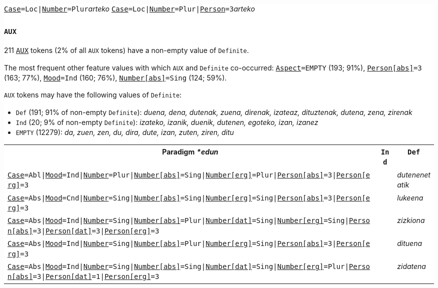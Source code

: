   <tr><td><tt><tt><a href="eu_bdt-feat-Case.html">Case</a></tt><tt>=Loc</tt>|<tt><a href="eu_bdt-feat-Number.html">Number</a></tt><tt>=Plur</tt></tt></td><td></td><td><em>arteko</em></td></tr>
  <tr><td><tt><tt><a href="eu_bdt-feat-Case.html">Case</a></tt><tt>=Loc</tt>|<tt><a href="eu_bdt-feat-Number.html">Number</a></tt><tt>=Plur</tt>|<tt><a href="eu_bdt-feat-Person.html">Person</a></tt><tt>=3</tt></tt></td><td></td><td><em>arteko</em></td></tr>
</table>

### `AUX`

211 <tt><a href="eu_bdt-pos-AUX.html">AUX</a></tt> tokens (2% of all `AUX` tokens) have a non-empty value of `Definite`.

The most frequent other feature values with which `AUX` and `Definite` co-occurred: <tt><a href="eu_bdt-feat-Aspect.html">Aspect</a></tt><tt>=EMPTY</tt> (193; 91%), <tt><a href="eu_bdt-feat-Person-abs.html">Person[abs]</a></tt><tt>=3</tt> (163; 77%), <tt><a href="eu_bdt-feat-Mood.html">Mood</a></tt><tt>=Ind</tt> (160; 76%), <tt><a href="eu_bdt-feat-Number-abs.html">Number[abs]</a></tt><tt>=Sing</tt> (124; 59%).

`AUX` tokens may have the following values of `Definite`:

* `Def` (191; 91% of non-empty `Definite`): <em>duena, dena, dutenak, zuena, direnak, izateaz, dituztenak, dutena, zena, zirenak</em>
* `Ind` (20; 9% of non-empty `Definite`): <em>izateko, izanik, duenik, dutenen, egoteko, izan, izanez</em>
* `EMPTY` (12279): <em>da, zuen, zen, du, dira, dute, izan, zuten, ziren, ditu</em>

<table>
  <tr><th>Paradigm <i>*edun</i></th><th><tt>Ind</tt></th><th><tt>Def</tt></th></tr>
  <tr><td><tt><tt><a href="eu_bdt-feat-Case.html">Case</a></tt><tt>=Abl</tt>|<tt><a href="eu_bdt-feat-Mood.html">Mood</a></tt><tt>=Ind</tt>|<tt><a href="eu_bdt-feat-Number.html">Number</a></tt><tt>=Plur</tt>|<tt><a href="eu_bdt-feat-Number-abs.html">Number[abs]</a></tt><tt>=Sing</tt>|<tt><a href="eu_bdt-feat-Number-erg.html">Number[erg]</a></tt><tt>=Plur</tt>|<tt><a href="eu_bdt-feat-Person-abs.html">Person[abs]</a></tt><tt>=3</tt>|<tt><a href="eu_bdt-feat-Person-erg.html">Person[erg]</a></tt><tt>=3</tt></tt></td><td></td><td><em>dutenenetatik</em></td></tr>
  <tr><td><tt><tt><a href="eu_bdt-feat-Case.html">Case</a></tt><tt>=Abs</tt>|<tt><a href="eu_bdt-feat-Mood.html">Mood</a></tt><tt>=Cnd</tt>|<tt><a href="eu_bdt-feat-Number.html">Number</a></tt><tt>=Sing</tt>|<tt><a href="eu_bdt-feat-Number-abs.html">Number[abs]</a></tt><tt>=Sing</tt>|<tt><a href="eu_bdt-feat-Number-erg.html">Number[erg]</a></tt><tt>=Sing</tt>|<tt><a href="eu_bdt-feat-Person-abs.html">Person[abs]</a></tt><tt>=3</tt>|<tt><a href="eu_bdt-feat-Person-erg.html">Person[erg]</a></tt><tt>=3</tt></tt></td><td></td><td><em>lukeena</em></td></tr>
  <tr><td><tt><tt><a href="eu_bdt-feat-Case.html">Case</a></tt><tt>=Abs</tt>|<tt><a href="eu_bdt-feat-Mood.html">Mood</a></tt><tt>=Ind</tt>|<tt><a href="eu_bdt-feat-Number.html">Number</a></tt><tt>=Sing</tt>|<tt><a href="eu_bdt-feat-Number-abs.html">Number[abs]</a></tt><tt>=Plur</tt>|<tt><a href="eu_bdt-feat-Number-dat.html">Number[dat]</a></tt><tt>=Sing</tt>|<tt><a href="eu_bdt-feat-Number-erg.html">Number[erg]</a></tt><tt>=Sing</tt>|<tt><a href="eu_bdt-feat-Person-abs.html">Person[abs]</a></tt><tt>=3</tt>|<tt><a href="eu_bdt-feat-Person-dat.html">Person[dat]</a></tt><tt>=3</tt>|<tt><a href="eu_bdt-feat-Person-erg.html">Person[erg]</a></tt><tt>=3</tt></tt></td><td></td><td><em>zizkiona</em></td></tr>
  <tr><td><tt><tt><a href="eu_bdt-feat-Case.html">Case</a></tt><tt>=Abs</tt>|<tt><a href="eu_bdt-feat-Mood.html">Mood</a></tt><tt>=Ind</tt>|<tt><a href="eu_bdt-feat-Number.html">Number</a></tt><tt>=Sing</tt>|<tt><a href="eu_bdt-feat-Number-abs.html">Number[abs]</a></tt><tt>=Plur</tt>|<tt><a href="eu_bdt-feat-Number-erg.html">Number[erg]</a></tt><tt>=Sing</tt>|<tt><a href="eu_bdt-feat-Person-abs.html">Person[abs]</a></tt><tt>=3</tt>|<tt><a href="eu_bdt-feat-Person-erg.html">Person[erg]</a></tt><tt>=3</tt></tt></td><td></td><td><em>dituena</em></td></tr>
  <tr><td><tt><tt><a href="eu_bdt-feat-Case.html">Case</a></tt><tt>=Abs</tt>|<tt><a href="eu_bdt-feat-Mood.html">Mood</a></tt><tt>=Ind</tt>|<tt><a href="eu_bdt-feat-Number.html">Number</a></tt><tt>=Sing</tt>|<tt><a href="eu_bdt-feat-Number-abs.html">Number[abs]</a></tt><tt>=Sing</tt>|<tt><a href="eu_bdt-feat-Number-dat.html">Number[dat]</a></tt><tt>=Sing</tt>|<tt><a href="eu_bdt-feat-Number-erg.html">Number[erg]</a></tt><tt>=Plur</tt>|<tt><a href="eu_bdt-feat-Person-abs.html">Person[abs]</a></tt><tt>=3</tt>|<tt><a href="eu_bdt-feat-Person-dat.html">Person[dat]</a></tt><tt>=1</tt>|<tt><a href="eu_bdt-feat-Person-erg.html">Person[erg]</a></tt><tt>=3</tt></tt></td><td></td><td><em>zidatena</em></td></tr>